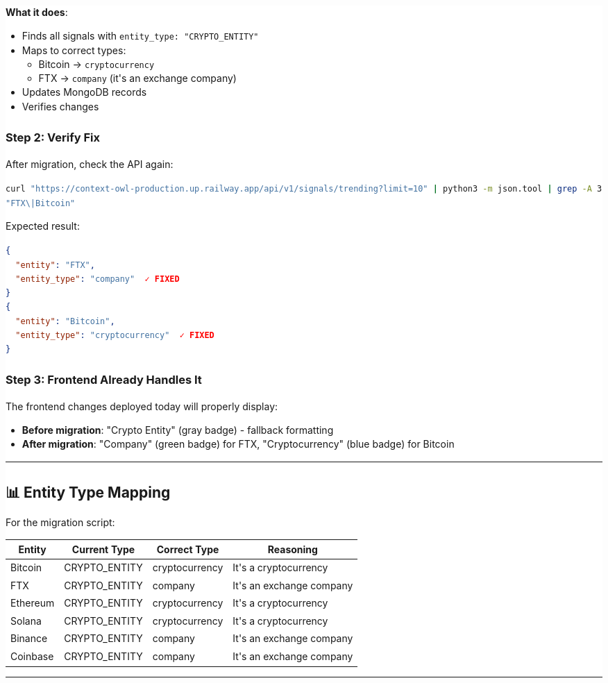 **What it does**:
- Finds all signals with `entity_type: "CRYPTO_ENTITY"`
- Maps to correct types:
  - Bitcoin → `cryptocurrency`
  - FTX → `company` (it's an exchange company)
- Updates MongoDB records
- Verifies changes

### Step 2: Verify Fix

After migration, check the API again:
```bash
curl "https://context-owl-production.up.railway.app/api/v1/signals/trending?limit=10" | python3 -m json.tool | grep -A 3 "FTX\|Bitcoin"
```

Expected result:
```json
{
  "entity": "FTX",
  "entity_type": "company"  ✓ FIXED
}
{
  "entity": "Bitcoin",
  "entity_type": "cryptocurrency"  ✓ FIXED
}
```

### Step 3: Frontend Already Handles It

The frontend changes deployed today will properly display:
- **Before migration**: "Crypto Entity" (gray badge) - fallback formatting
- **After migration**: "Company" (green badge) for FTX, "Cryptocurrency" (blue badge) for Bitcoin

---

## 📊 Entity Type Mapping

For the migration script:

| Entity | Current Type | Correct Type | Reasoning |
|--------|-------------|--------------|-----------|
| Bitcoin | CRYPTO_ENTITY | cryptocurrency | It's a cryptocurrency |
| FTX | CRYPTO_ENTITY | company | It's an exchange company |
| Ethereum | CRYPTO_ENTITY | cryptocurrency | It's a cryptocurrency |
| Solana | CRYPTO_ENTITY | cryptocurrency | It's a cryptocurrency |
| Binance | CRYPTO_ENTITY | company | It's an exchange company |
| Coinbase | CRYPTO_ENTITY | company | It's an exchange company |

---
